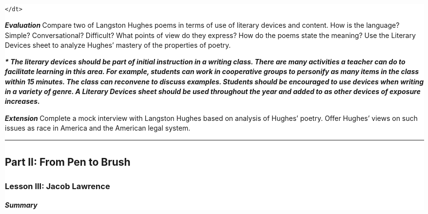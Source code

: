     </dt>
   </dt>
  </dl>
 </blockquote>
 <p>
  <b>
   <i>
    <i>
     <b>
      Evaluation
     </b>
    </i>
   </i>
  </b>
  Compare two of Langston Hughes poems in terms of use of literary devices and content. How is the language? Simple? Conversational? Difficult? What points of view do they express? How do the poems state the meaning? Use the Literary Devices sheet to analyze Hughes’ mastery of the properties of poetry.
  <br/>
 </p>
 <p>
  <b>
   <i>
    * The literary devices should be part of initial instruction in a writing class. There are many activities a teacher can do to facilitate learning in this area. For example, students can work in cooperative groups to personify as many items in the class within 15 minutes. The class can reconvene to discuss examples. Students should be encouraged to use devices when writing in a variety of genre. A Literary Devices sheet should be used throughout the year and added to as other devices of exposure increases.
   </i>
  </b>
  <br/>
 </p>
 <p>
  <b>
   <i>
    <i>
     <b>
      Extension
     </b>
    </i>
   </i>
  </b>
  Complete a mock interview with Langston Hughes based on analysis of Hughes’ poetry. Offer Hughes’ views on such issues as race in America and the American legal system.
  <br/>
 </p>
 <hr/>
 <h2>
  Part II: From Pen to Brush
 </h2>
 <h3>
  Lesson III: Jacob Lawrence
 </h3>
 <p>
  <b>
   <i>
    <i>
     <b>
      Summary
     </b>
    </i>
   </i>
  </b>